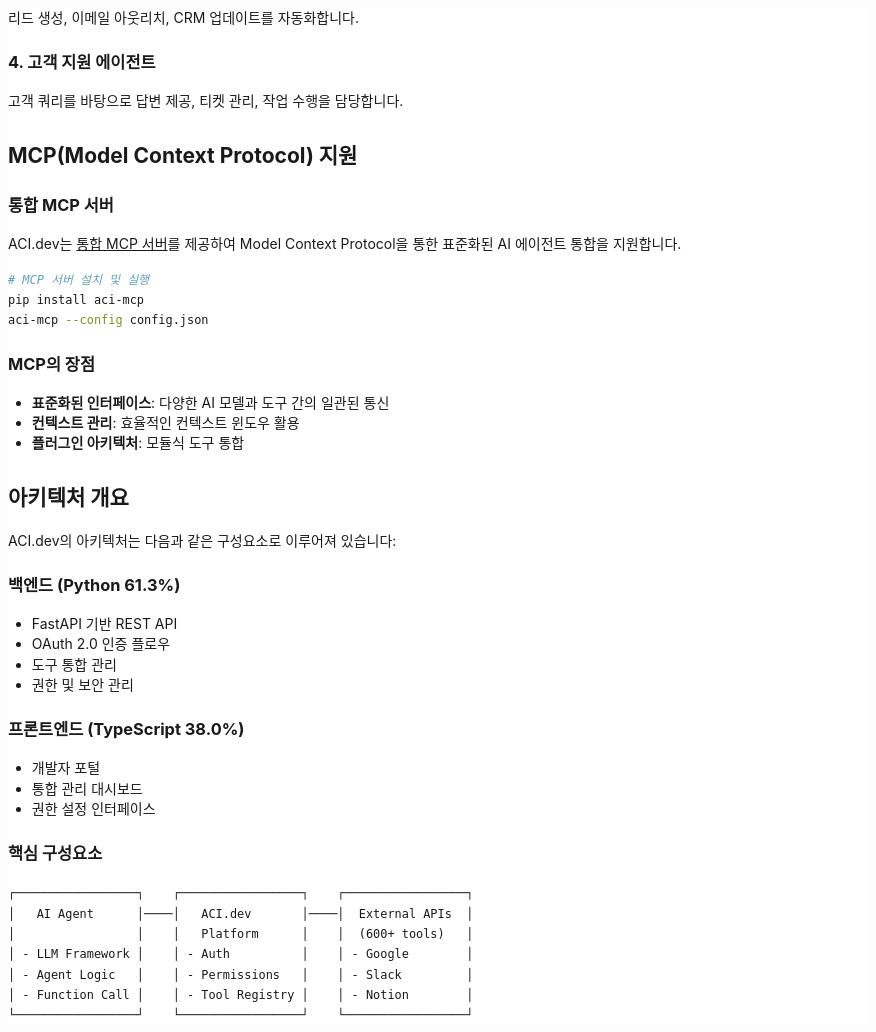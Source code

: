 리드 생성, 이메일 아웃리치, CRM 업데이트를 자동화합니다.

### 4. 고객 지원 에이전트

고객 쿼리를 바탕으로 답변 제공, 티켓 관리, 작업 수행을 담당합니다.

## MCP(Model Context Protocol) 지원

### 통합 MCP 서버

ACI.dev는 [통합 MCP 서버](https://github.com/aipotheosis-labs/aci-mcp)를 제공하여 Model Context Protocol을 통한 표준화된 AI 에이전트 통합을 지원합니다.

```bash
# MCP 서버 설치 및 실행
pip install aci-mcp
aci-mcp --config config.json
```

### MCP의 장점

- **표준화된 인터페이스**: 다양한 AI 모델과 도구 간의 일관된 통신
- **컨텍스트 관리**: 효율적인 컨텍스트 윈도우 활용
- **플러그인 아키텍처**: 모듈식 도구 통합

## 아키텍처 개요

ACI.dev의 아키텍처는 다음과 같은 구성요소로 이루어져 있습니다:

### 백엔드 (Python 61.3%)

- FastAPI 기반 REST API
- OAuth 2.0 인증 플로우
- 도구 통합 관리
- 권한 및 보안 관리

### 프론트엔드 (TypeScript 38.0%)

- 개발자 포털
- 통합 관리 대시보드
- 권한 설정 인터페이스

### 핵심 구성요소

```
┌─────────────────┐    ┌─────────────────┐    ┌─────────────────┐
│   AI Agent      │────│   ACI.dev       │────│  External APIs  │
│                 │    │   Platform      │    │  (600+ tools)   │
│ - LLM Framework │    │ - Auth          │    │ - Google        │
│ - Agent Logic   │    │ - Permissions   │    │ - Slack         │
│ - Function Call │    │ - Tool Registry │    │ - Notion        │
└─────────────────┘    └─────────────────┘    └─────────────────┘
```
